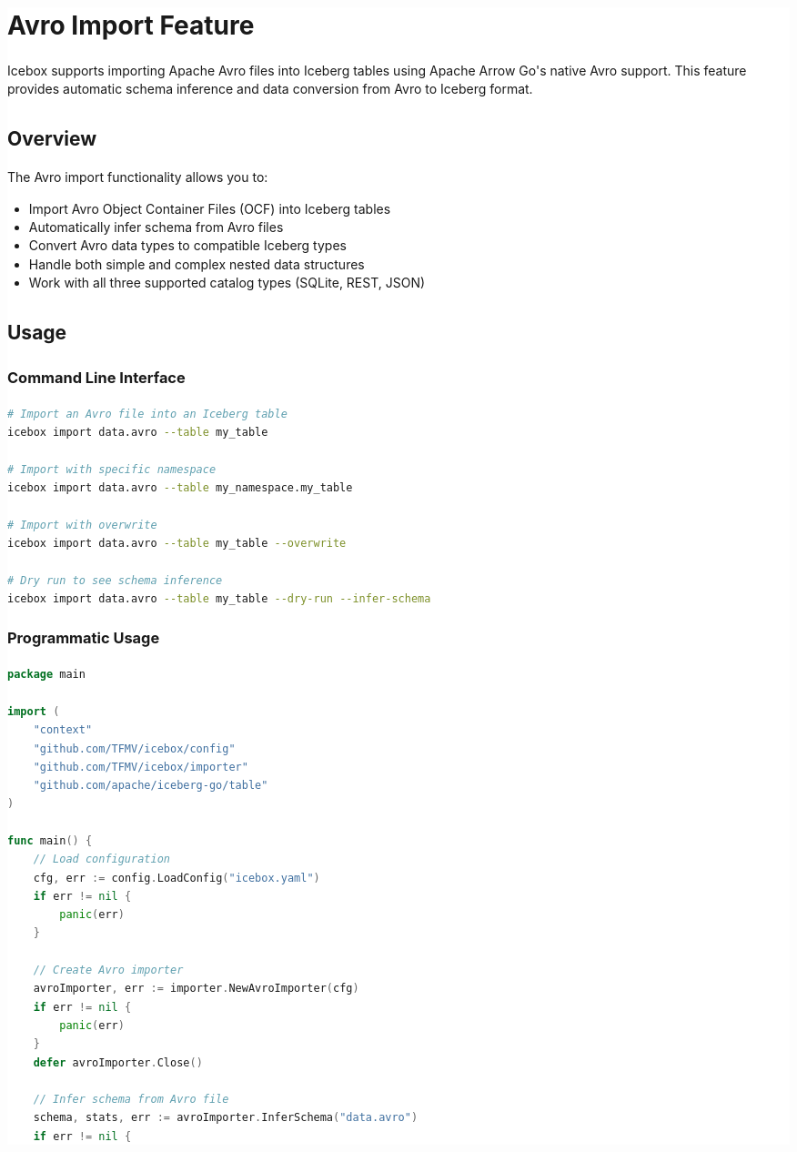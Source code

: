 # Avro Import Feature

Icebox supports importing Apache Avro files into Iceberg tables using Apache Arrow Go's native Avro support. This feature provides automatic schema inference and data conversion from Avro to Iceberg format.

## Overview

The Avro import functionality allows you to:

- Import Avro Object Container Files (OCF) into Iceberg tables
- Automatically infer schema from Avro files
- Convert Avro data types to compatible Iceberg types
- Handle both simple and complex nested data structures
- Work with all three supported catalog types (SQLite, REST, JSON)

## Usage

### Command Line Interface

```bash
# Import an Avro file into an Iceberg table
icebox import data.avro --table my_table

# Import with specific namespace
icebox import data.avro --table my_namespace.my_table

# Import with overwrite
icebox import data.avro --table my_table --overwrite

# Dry run to see schema inference
icebox import data.avro --table my_table --dry-run --infer-schema
```

### Programmatic Usage

```go
package main

import (
    "context"
    "github.com/TFMV/icebox/config"
    "github.com/TFMV/icebox/importer"
    "github.com/apache/iceberg-go/table"
)

func main() {
    // Load configuration
    cfg, err := config.LoadConfig("icebox.yaml")
    if err != nil {
        panic(err)
    }

    // Create Avro importer
    avroImporter, err := importer.NewAvroImporter(cfg)
    if err != nil {
        panic(err)
    }
    defer avroImporter.Close()

    // Infer schema from Avro file
    schema, stats, err := avroImporter.InferSchema("data.avro")
    if err != nil {
```